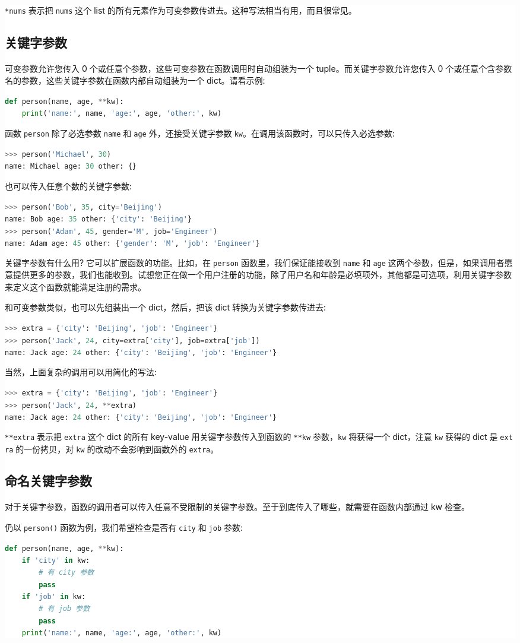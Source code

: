 `*nums` 表示把 `nums` 这个 list 的所有元素作为可变参数传进去。这种写法相当有用，而且很常见。

## 关键字参数

可变参数允许您传入 0 个或任意个参数，这些可变参数在函数调用时自动组装为一个 tuple。而关键字参数允许您传入 0 个或任意个含参数名的参数，这些关键字参数在函数内部自动组装为一个 dict。请看示例:

```py
def person(name, age, **kw):
    print('name:', name, 'age:', age, 'other:', kw)
```

函数 `person` 除了必选参数 `name` 和 `age` 外，还接受关键字参数 `kw`。在调用该函数时，可以只传入必选参数:

```py
>>> person('Michael', 30)
name: Michael age: 30 other: {}
```

也可以传入任意个数的关键字参数:

```py
>>> person('Bob', 35, city='Beijing')
name: Bob age: 35 other: {'city': 'Beijing'}
>>> person('Adam', 45, gender='M', job='Engineer')
name: Adam age: 45 other: {'gender': 'M', 'job': 'Engineer'}
```

关键字参数有什么用? 它可以扩展函数的功能。比如，在 `person` 函数里，我们保证能接收到 `name` 和 `age` 这两个参数，但是，如果调用者愿意提供更多的参数，我们也能收到。试想您正在做一个用户注册的功能，除了用户名和年龄是必填项外，其他都是可选项，利用关键字参数来定义这个函数就能满足注册的需求。

和可变参数类似，也可以先组装出一个 dict，然后，把该 dict 转换为关键字参数传进去:

```py
>>> extra = {'city': 'Beijing', 'job': 'Engineer'}
>>> person('Jack', 24, city=extra['city'], job=extra['job'])
name: Jack age: 24 other: {'city': 'Beijing', 'job': 'Engineer'}
```

当然，上面复杂的调用可以用简化的写法:

```py
>>> extra = {'city': 'Beijing', 'job': 'Engineer'}
>>> person('Jack', 24, **extra)
name: Jack age: 24 other: {'city': 'Beijing', 'job': 'Engineer'}
```

`**extra` 表示把 `extra` 这个 dict 的所有 key-value 用关键字参数传入到函数的 `**kw` 参数，`kw` 将获得一个 dict，注意 `kw` 获得的 dict 是 `extra` 的一份拷贝，对 `kw` 的改动不会影响到函数外的 `extra`。

## 命名关键字参数

对于关键字参数，函数的调用者可以传入任意不受限制的关键字参数。至于到底传入了哪些，就需要在函数内部通过 kw 检查。

仍以 `person()` 函数为例，我们希望检查是否有 `city` 和 `job` 参数:

```py
def person(name, age, **kw):
    if 'city' in kw:
        # 有 city 参数
        pass
    if 'job' in kw:
        # 有 job 参数
        pass
    print('name:', name, 'age:', age, 'other:', kw)
```
